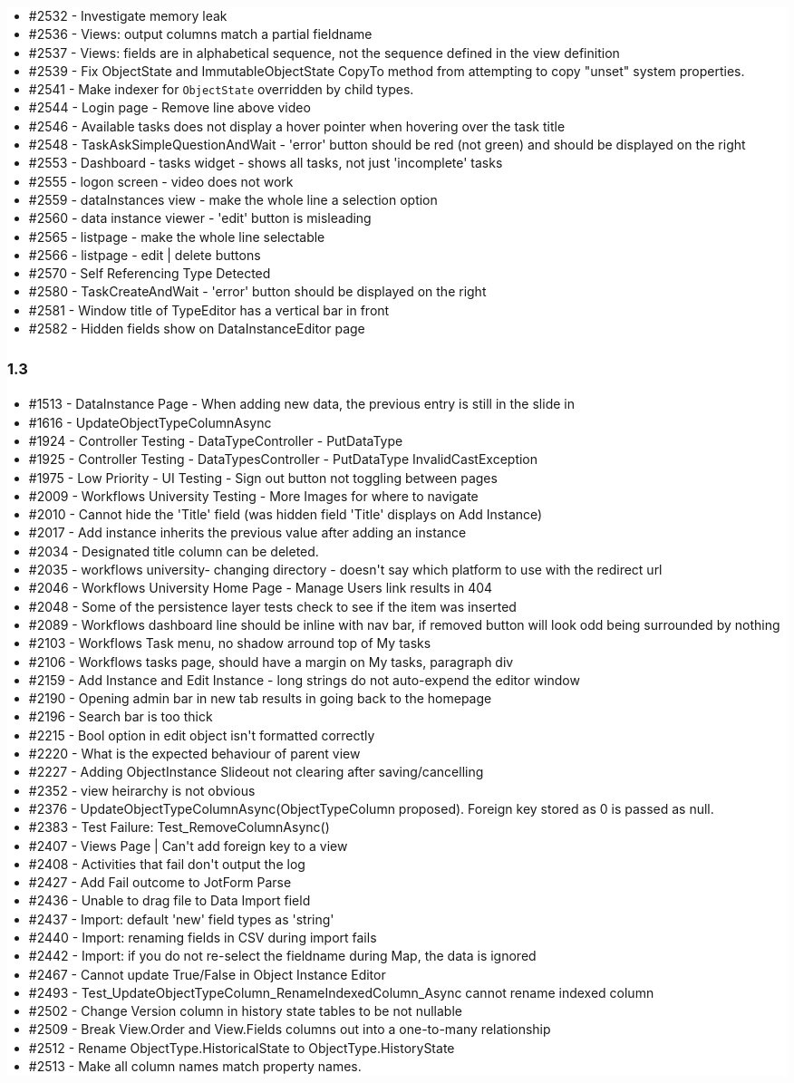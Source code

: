 - #2532 - Investigate memory leak
- #2536 - Views: output columns match a partial fieldname 
- #2537 - Views: fields are in alphabetical sequence, not the sequence defined in the view definition
- #2539 - Fix ObjectState and ImmutableObjectState CopyTo method from attempting to copy "unset" system properties.
- #2541 - Make indexer for `ObjectState` overridden by child types.
- #2544 - Login page - Remove line above video
- #2546 - Available tasks does not display a hover pointer when hovering over the task title
- #2548 - TaskAskSimpleQuestionAndWait - 'error' button should be red (not green) and should be displayed on the right
- #2553 - Dashboard - tasks widget - shows all tasks, not just 'incomplete' tasks
- #2555 - logon screen - video does not work
- #2559 - dataInstances view - make the whole line a selection option
- #2560 - data instance viewer - 'edit' button is misleading
- #2565 - listpage - make the whole line selectable
- #2566 - listpage - edit | delete buttons
- #2570 - Self Referencing Type Detected
- #2580 - TaskCreateAndWait - 'error' button should be displayed on the right
- #2581 - Window title of TypeEditor has a vertical bar in front
- #2582 - Hidden fields show on DataInstanceEditor page

### 1.3
- #1513 - DataInstance Page - When adding new data, the previous entry is still in the slide in
- #1616 - UpdateObjectTypeColumnAsync
- #1924 - Controller Testing - DataTypeController - PutDataType
- #1925 - Controller Testing - DataTypesController - PutDataType InvalidCastException
- #1975 - Low Priority - UI Testing - Sign out button not toggling between pages
- #2009 - Workflows University Testing - More Images for where to navigate
- #2010 - Cannot hide the 'Title' field (was hidden field 'Title' displays on Add Instance)
- #2017 - Add instance inherits the previous value after adding an instance
- #2034 - Designated title column can be deleted.
- #2035 - workflows university- changing directory - doesn't say which platform to use with the redirect url 
- #2046 - Workflows University Home Page - Manage Users link results in 404
- #2048 - Some of the persistence layer tests check to see if the item was inserted
- #2089 - Workflows dashboard line should be inline with nav bar, if removed button will look odd being surrounded by nothing
- #2103 - Workflows Task menu, no shadow arround top of My tasks
- #2106 - Workflows tasks page, should have a margin on My tasks, paragraph div 
- #2159 - Add Instance and Edit Instance - long strings do not auto-expend the editor window
- #2190 - Opening admin bar in new tab results in going back to the homepage
- #2196 - Search bar is too thick
- #2215 - Bool option in edit object isn't formatted correctly
- #2220 - What is the expected behaviour of parent view
- #2227 - Adding ObjectInstance Slideout not clearing after saving/cancelling
- #2352 - view heirarchy is not obvious
- #2376 - UpdateObjectTypeColumnAsync(ObjectTypeColumn proposed). Foreign key stored as 0 is passed as null.
- #2383 - Test Failure: Test_RemoveColumnAsync()
- #2407 - Views Page | Can't add foreign key to a view
- #2408 - Activities that fail don't output the log
- #2427 - Add Fail outcome to JotForm Parse
- #2436 - Unable to drag file to Data Import field
- #2437 - Import: default 'new' field types as 'string'
- #2440 - Import: renaming fields in CSV during import fails
- #2442 - Import: if you do not re-select the fieldname during Map, the data is ignored
- #2467 - Cannot update True/False in Object Instance Editor
- #2493 - Test_UpdateObjectTypeColumn_RenameIndexedColumn_Async cannot rename indexed column
- #2502 - Change Version column in history state tables to be not nullable
- #2509 - Break View.Order and View.Fields columns out into a one-to-many relationship
- #2512 - Rename ObjectType.HistoricalState to ObjectType.HistoryState
- #2513 - Make all column names match property names.